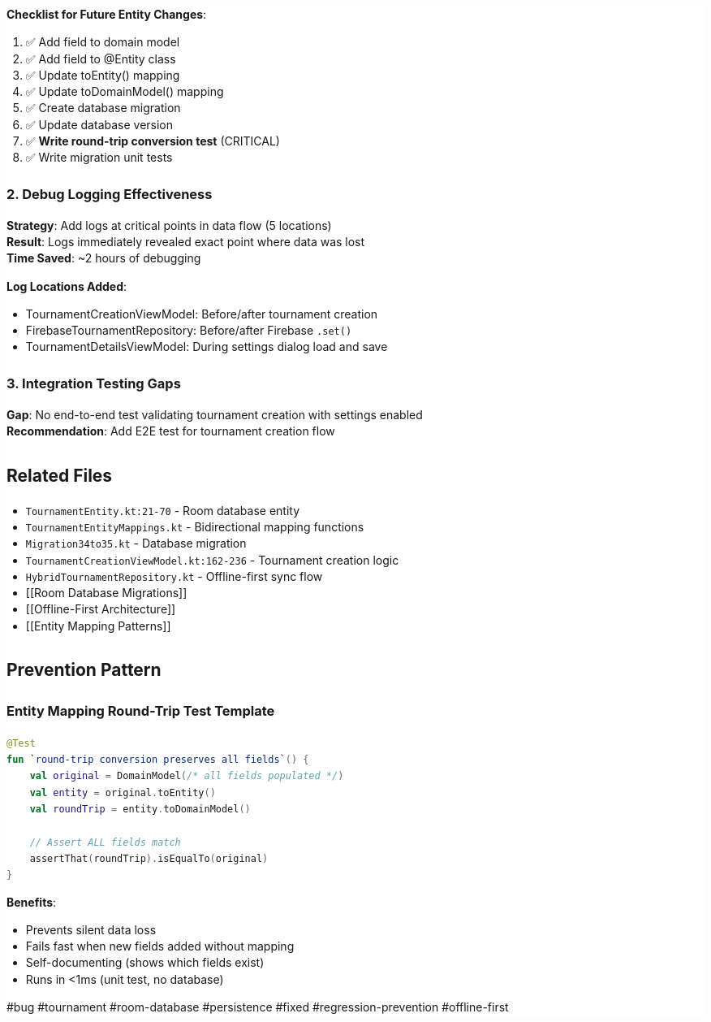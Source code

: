 **Checklist for Future Entity Changes**:
1. ✅ Add field to domain model
2. ✅ Add field to @Entity class  
3. ✅ Update toEntity() mapping
4. ✅ Update toDomainModel() mapping
5. ✅ Create database migration
6. ✅ Update database version
7. ✅ **Write round-trip conversion test** (CRITICAL)
8. ✅ Write migration unit tests

### 2. Debug Logging Effectiveness
**Strategy**: Add logs at critical points in data flow (5 locations)  
**Result**: Logs immediately revealed exact point where data was lost  
**Time Saved**: ~2 hours of debugging

**Log Locations Added**:
- TournamentCreationViewModel: Before/after tournament creation
- FirebaseTournamentRepository: Before/after Firebase `.set()`
- TournamentDetailsViewModel: During settings dialog load and save

### 3. Integration Testing Gaps
**Gap**: No end-to-end test validating tournament creation with settings enabled  
**Recommendation**: Add E2E test for tournament creation flow

## Related Files

- `TournamentEntity.kt:21-70` - Room database entity
- `TournamentEntityMappings.kt` - Bidirectional mapping functions
- `Migration34to35.kt` - Database migration
- `TournamentCreationViewModel.kt:162-236` - Tournament creation logic
- `HybridTournamentRepository.kt` - Offline-first sync flow
- [[Room Database Migrations]]
- [[Offline-First Architecture]]
- [[Entity Mapping Patterns]]

## Prevention Pattern

### Entity Mapping Round-Trip Test Template
```kotlin
@Test
fun `round-trip conversion preserves all fields`() {
    val original = DomainModel(/* all fields populated */)
    val entity = original.toEntity()
    val roundTrip = entity.toDomainModel()
    
    // Assert ALL fields match
    assertThat(roundTrip).isEqualTo(original)
}
```

**Benefits**:
- Prevents silent data loss
- Fails fast when new fields added without mapping  
- Self-documenting (shows which fields exist)
- Runs in <1ms (unit test, no database)

#bug #tournament #room-database #persistence #fixed #regression-prevention #offline-first
